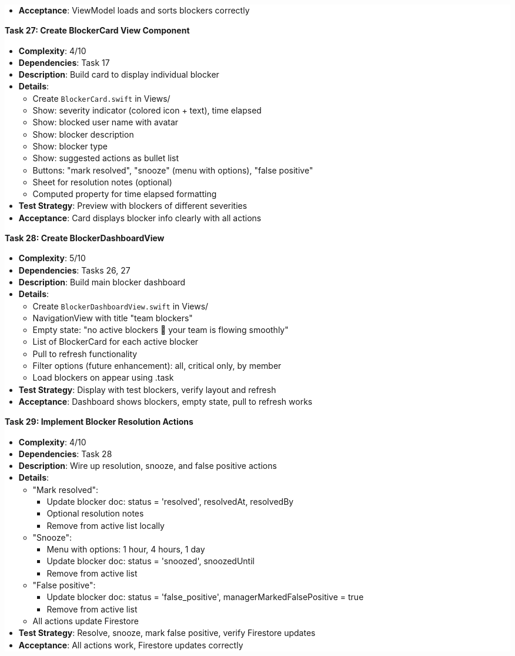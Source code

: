 - **Acceptance**: ViewModel loads and sorts blockers correctly

**Task 27: Create BlockerCard View Component**
- **Complexity**: 4/10
- **Dependencies**: Task 17
- **Description**: Build card to display individual blocker
- **Details**:
  - Create `BlockerCard.swift` in Views/
  - Show: severity indicator (colored icon + text), time elapsed
  - Show: blocked user name with avatar
  - Show: blocker description
  - Show: blocker type
  - Show: suggested actions as bullet list
  - Buttons: "mark resolved", "snooze" (menu with options), "false positive"
  - Sheet for resolution notes (optional)
  - Computed property for time elapsed formatting
- **Test Strategy**: Preview with blockers of different severities
- **Acceptance**: Card displays blocker info clearly with all actions

**Task 28: Create BlockerDashboardView**
- **Complexity**: 5/10
- **Dependencies**: Tasks 26, 27
- **Description**: Build main blocker dashboard
- **Details**:
  - Create `BlockerDashboardView.swift` in Views/
  - NavigationView with title "team blockers"
  - Empty state: "no active blockers 🎉 your team is flowing smoothly"
  - List of BlockerCard for each active blocker
  - Pull to refresh functionality
  - Filter options (future enhancement): all, critical only, by member
  - Load blockers on appear using .task
- **Test Strategy**: Display with test blockers, verify layout and refresh
- **Acceptance**: Dashboard shows blockers, empty state, pull to refresh works

**Task 29: Implement Blocker Resolution Actions**
- **Complexity**: 4/10
- **Dependencies**: Task 28
- **Description**: Wire up resolution, snooze, and false positive actions
- **Details**:
  - "Mark resolved":
    - Update blocker doc: status = 'resolved', resolvedAt, resolvedBy
    - Optional resolution notes
    - Remove from active list locally
  - "Snooze":
    - Menu with options: 1 hour, 4 hours, 1 day
    - Update blocker doc: status = 'snoozed', snoozedUntil
    - Remove from active list
  - "False positive":
    - Update blocker doc: status = 'false_positive', managerMarkedFalsePositive = true
    - Remove from active list
  - All actions update Firestore
- **Test Strategy**: Resolve, snooze, mark false positive, verify Firestore updates
- **Acceptance**: All actions work, Firestore updates correctly
